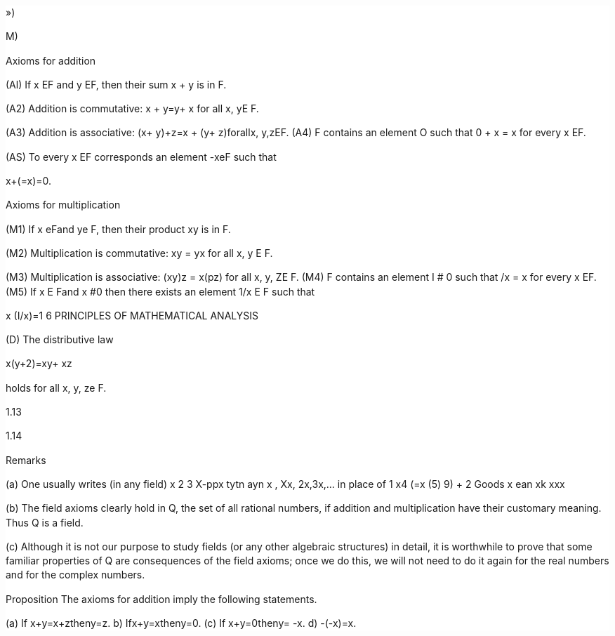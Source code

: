 »)

M)

Axioms for addition

(Al) If x EF and y EF, then their sum x + y is in F.

(A2) Addition is commutative: x + y=y+ x for all x, yE F.

(A3) Addition is associative: (x+ y)+z=x + (y+ z)forallx, y,zEF.
(A4) F contains an element O such that 0 + x = x for every x EF.

(AS) To every x EF corresponds an element -xeF such that

x+(=x)=0.

Axioms for multiplication

(M1) If x eFand ye F, then their product xy is in F.

(M2) Multiplication is commutative: xy = yx for all x, y E F.

(M3) Multiplication is associative: (xy)z = x(pz) for all x, y, ZE F.
(M4) F contains an element I # 0 such that /x = x for every x EF.
(M5) If x E Fand x #0 then there exists an element 1/x E F such that

x (I/x)=1
6 PRINCIPLES OF MATHEMATICAL ANALYSIS

(D) The distributive law

x(y+2)=xy+ xz

holds for all x, y, ze F.

1.13

1.14

Remarks

(a) One usually writes (in any field)
x 2 3
X-ppx tytn ayn x , Xx, 2x,3x,...
in place of
1
x4 (=x (5) 9) + 2 Goods x ean xk xxx

(b) The field axioms clearly hold in Q, the set of all rational numbers, if
addition and multiplication have their customary meaning. Thus Q is a
field.

(c) Although it is not our purpose to study fields (or any other algebraic
structures) in detail, it is worthwhile to prove that some familiar properties
of Q are consequences of the field axioms; once we do this, we will not
need to do it again for the real numbers and for the complex numbers.

Proposition The axioms for addition imply the following statements.

(a) If x+y=x+ztheny=z.
b) Ifx+y=xtheny=0.
(c) If x+y=0theny= -x.
d) -(-x)=x.
